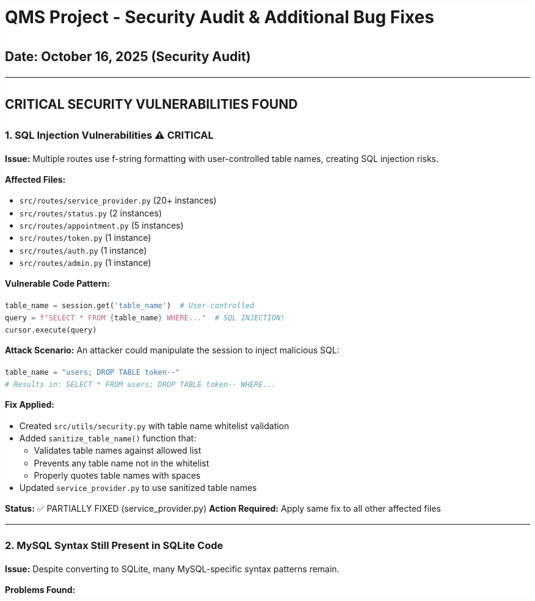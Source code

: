 # QMS Project - Security Audit & Additional Bug Fixes

## Date: October 16, 2025 (Security Audit)

---

## CRITICAL SECURITY VULNERABILITIES FOUND

### 1. SQL Injection Vulnerabilities ⚠️ CRITICAL

**Issue:** Multiple routes use f-string formatting with user-controlled table names, creating SQL injection risks.

**Affected Files:**
- `src/routes/service_provider.py` (20+ instances)
- `src/routes/status.py` (2 instances)
- `src/routes/appointment.py` (5 instances)
- `src/routes/token.py` (1 instance)
- `src/routes/auth.py` (1 instance)
- `src/routes/admin.py` (1 instance)

**Vulnerable Code Pattern:**
```python
table_name = session.get('table_name')  # User-controlled
query = f"SELECT * FROM {table_name} WHERE..."  # SQL INJECTION!
cursor.execute(query)
```

**Attack Scenario:**
An attacker could manipulate the session to inject malicious SQL:
```python
table_name = "users; DROP TABLE token--"
# Results in: SELECT * FROM users; DROP TABLE token-- WHERE...
```

**Fix Applied:**
- Created `src/utils/security.py` with table name whitelist validation
- Added `sanitize_table_name()` function that:
  - Validates table names against allowed list
  - Prevents any table name not in the whitelist
  - Properly quotes table names with spaces
- Updated `service_provider.py` to use sanitized table names

**Status:** ✅ PARTIALLY FIXED (service_provider.py)
**Action Required:** Apply same fix to all other affected files

---

### 2. MySQL Syntax Still Present in SQLite Code

**Issue:** Despite converting to SQLite, many MySQL-specific syntax patterns remain.

**Problems Found:**
